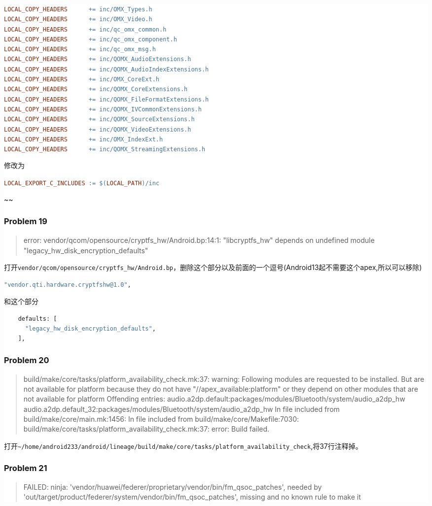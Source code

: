 ``` makefile
LOCAL_COPY_HEADERS      += inc/OMX_Types.h
LOCAL_COPY_HEADERS      += inc/OMX_Video.h
LOCAL_COPY_HEADERS      += inc/qc_omx_common.h
LOCAL_COPY_HEADERS      += inc/qc_omx_component.h
LOCAL_COPY_HEADERS      += inc/qc_omx_msg.h
LOCAL_COPY_HEADERS      += inc/QOMX_AudioExtensions.h
LOCAL_COPY_HEADERS      += inc/QOMX_AudioIndexExtensions.h
LOCAL_COPY_HEADERS      += inc/OMX_CoreExt.h
LOCAL_COPY_HEADERS      += inc/QOMX_CoreExtensions.h
LOCAL_COPY_HEADERS      += inc/QOMX_FileFormatExtensions.h
LOCAL_COPY_HEADERS      += inc/QOMX_IVCommonExtensions.h
LOCAL_COPY_HEADERS      += inc/QOMX_SourceExtensions.h
LOCAL_COPY_HEADERS      += inc/QOMX_VideoExtensions.h
LOCAL_COPY_HEADERS      += inc/OMX_IndexExt.h
LOCAL_COPY_HEADERS      += inc/QOMX_StreamingExtensions.h
```
修改为
``` makefile
LOCAL_EXPORT_C_INCLUDES := $(LOCAL_PATH)/inc
```
~~

### Problem 19
> error: vendor/qcom/opensource/cryptfs_hw/Android.bp:14:1: "libcryptfs_hw" depends on undefined module "legacy_hw_disk_encryption_defaults"

打开`vendor/qcom/opensource/cryptfs_hw/Android.bp`，删除这个部分以及前面的一个逗号(Android13起不需要这个apex,所以可以移除)
``` makefile
"vendor.qti.hardware.cryptfshw@1.0",
```
和这个部分
``` makefile
    defaults: [
      "legacy_hw_disk_encryption_defaults",
    ],
```


### Problem 20
> build/make/core/tasks/platform_availability_check.mk:37: warning:  Following modules are requested to be installed. But are not available for platform because they do not have "//apex_available:platform" or they depend on other modules that are not available for platform
> Offending entries:
> audio.a2dp.default:packages/modules/Bluetooth/system/audio_a2dp_hw
> audio.a2dp.default_32:packages/modules/Bluetooth/system/audio_a2dp_hw
> In file included from build/make/core/main.mk:1456:
> In file included from build/make/core/Makefile:7030:
> build/make/core/tasks/platform_availability_check.mk:37: error: Build failed.

打开`~/home/android233/android/lineage/build/make/core/tasks/platform_availability_check`,将37行注释掉。


### Problem 21
> FAILED: ninja: 'vendor/huawei/federer/proprietary/vendor/bin/fm_qsoc_patches', needed by 'out/target/product/federer/system/vendor/bin/fm_qsoc_patches', missing and no known rule to make it
